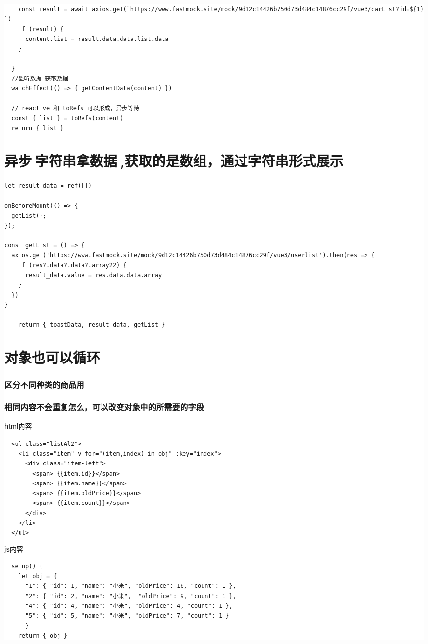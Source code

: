 ```
    const result = await axios.get(`https://www.fastmock.site/mock/9d12c14426b750d73d484c14876cc29f/vue3/carList?id=${1}`)
    if (result) {
      content.list = result.data.data.list.data
    }

  }
  //监听数据 获取数据
  watchEffect(() => { getContentData(content) })

  // reactive 和 toRefs 可以形成，异步等待
  const { list } = toRefs(content)
  return { list }
```
# 异步 字符串拿数据 ,获取的是数组，通过字符串形式展示
```
let result_data = ref([])

onBeforeMount(() => {
  getList();
});

const getList = () => {
  axios.get('https://www.fastmock.site/mock/9d12c14426b750d73d484c14876cc29f/vue3/userlist').then(res => {
    if (res?.data?.data?.array22) {
      result_data.value = res.data.data.array
    } 
  })
}

    return { toastData, result_data, getList }
```

# 对象也可以循环
### 区分不同种类的商品用
### 相同内容不会重复怎么，可以改变对象中的所需要的字段
html内容
```
  <ul class="listAl2">
    <li class="item" v-for="(item,index) in obj" :key="index">
      <div class="item-left">
        <span> {{item.id}}</span>
        <span> {{item.name}}</span>
        <span> {{item.oldPrice}}</span>
        <span> {{item.count}}</span>
      </div>
    </li>
  </ul>
```
js内容
```
  setup() {
    let obj = {
      "1": { "id": 1, "name": "小米", "oldPrice": 16, "count": 1 },
      "2": { "id": 2, "name": "小米",  "oldPrice": 9, "count": 1 },
      "4": { "id": 4, "name": "小米", "oldPrice": 4, "count": 1 },
      "5": { "id": 5, "name": "小米", "oldPrice": 7, "count": 1 }
      }
    return { obj }
```